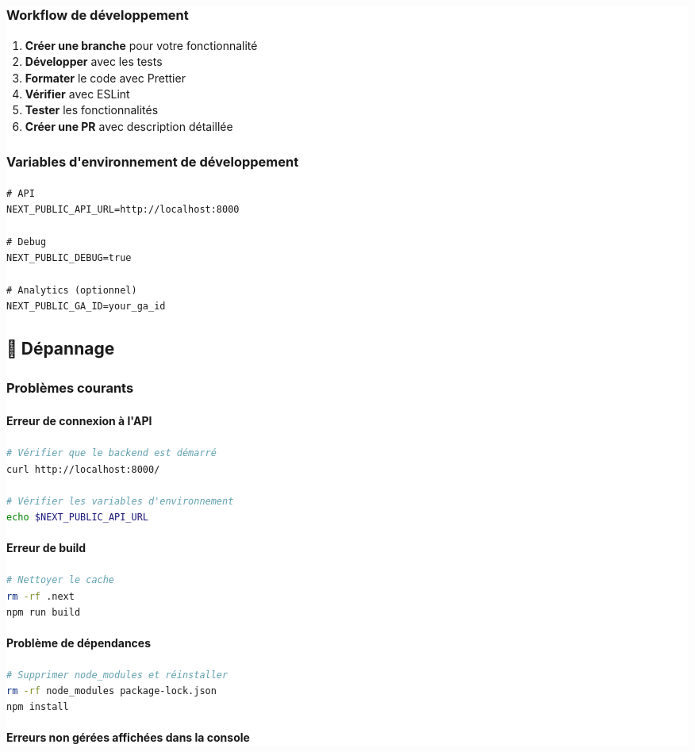 ### Workflow de développement

1. **Créer une branche** pour votre fonctionnalité
2. **Développer** avec les tests
3. **Formater** le code avec Prettier
4. **Vérifier** avec ESLint
5. **Tester** les fonctionnalités
6. **Créer une PR** avec description détaillée

### Variables d'environnement de développement

```env
# API
NEXT_PUBLIC_API_URL=http://localhost:8000

# Debug
NEXT_PUBLIC_DEBUG=true

# Analytics (optionnel)
NEXT_PUBLIC_GA_ID=your_ga_id
```

## 🔧 Dépannage

### Problèmes courants

#### Erreur de connexion à l'API

```bash
# Vérifier que le backend est démarré
curl http://localhost:8000/

# Vérifier les variables d'environnement
echo $NEXT_PUBLIC_API_URL
```

#### Erreur de build

```bash
# Nettoyer le cache
rm -rf .next
npm run build
```

#### Problème de dépendances

```bash
# Supprimer node_modules et réinstaller
rm -rf node_modules package-lock.json
npm install
```

#### Erreurs non gérées affichées dans la console
